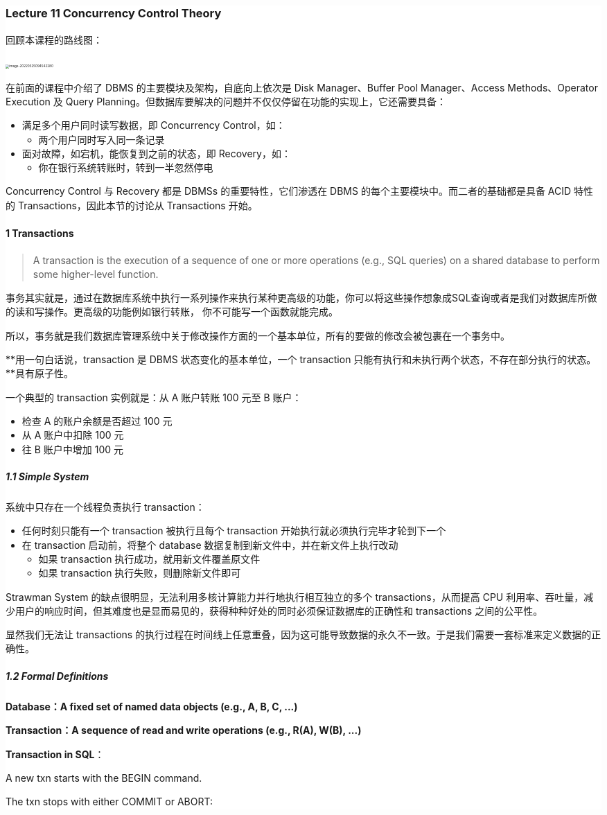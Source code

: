 ### Lecture 11 Concurrency Control Theory

回顾本课程的路线图：

<img src="C:/Users/xf/Desktop/CMU15445/pictures/image-20220525094542280.png" alt="image-20220525094542280" style="zoom: 33%;" />

在前面的课程中介绍了 DBMS 的主要模块及架构，自底向上依次是 Disk Manager、Buffer Pool Manager、Access Methods、Operator Execution 及 Query Planning。但数据库要解决的问题并不仅仅停留在功能的实现上，它还需要具备：

- 满足多个用户同时读写数据，即 Concurrency Control，如：
  - 两个用户同时写入同一条记录
- 面对故障，如宕机，能恢复到之前的状态，即 Recovery，如：
  - 你在银行系统转账时，转到一半忽然停电

Concurrency Control 与 Recovery 都是 DBMSs 的重要特性，它们渗透在 DBMS 的每个主要模块中。而二者的基础都是具备 ACID 特性的 Transactions，因此本节的讨论从 Transactions 开始。

#### 1 Transactions

> A transaction is the execution of a sequence of one or more operations (e.g., SQL queries) on a shared database to perform some higher-level function.

事务其实就是，通过在数据库系统中执行一系列操作来执行某种更高级的功能，你可以将这些操作想象成SQL查询或者是我们对数据库所做的读和写操作。更高级的功能例如银行转账， 你不可能写一个函数就能完成。

所以，事务就是我们数据库管理系统中关于修改操作方面的一个基本单位，所有的要做的修改会被包裹在一个事务中。

**用一句白话说，transaction 是 DBMS 状态变化的基本单位，一个 transaction 只能有执行和未执行两个状态，不存在部分执行的状态。**具有原子性。

一个典型的 transaction 实例就是：从 A 账户转账 100 元至 B 账户：

- 检查 A 的账户余额是否超过 100 元
- 从 A 账户中扣除 100 元
- 往 B 账户中增加 100 元

##### 1.1 Simple System

系统中只存在一个线程负责执行 transaction：

- 任何时刻只能有一个 transaction 被执行且每个 transaction 开始执行就必须执行完毕才轮到下一个
- 在 transaction 启动前，将整个 database 数据复制到新文件中，并在新文件上执行改动
  - 如果 transaction 执行成功，就用新文件覆盖原文件
  - 如果 transaction 执行失败，则删除新文件即可

Strawman System 的缺点很明显，无法利用多核计算能力并行地执行相互独立的多个 transactions，从而提高 CPU 利用率、吞吐量，减少用户的响应时间，但其难度也是显而易见的，获得种种好处的同时必须保证数据库的正确性和 transactions 之间的公平性。

显然我们无法让 transactions 的执行过程在时间线上任意重叠，因为这可能导致数据的永久不一致。于是我们需要一套标准来定义数据的正确性。

##### 1.2 Formal Definitions

**Database：A fixed set of named data objects (e.g., A, B, C, ...)** 

**Transaction：A sequence of read and write operations (e.g., R(A), W(B), ...)**

**Transaction in SQL**：

A new txn starts with the BEGIN command.

The txn stops with either COMMIT or ABORT:
